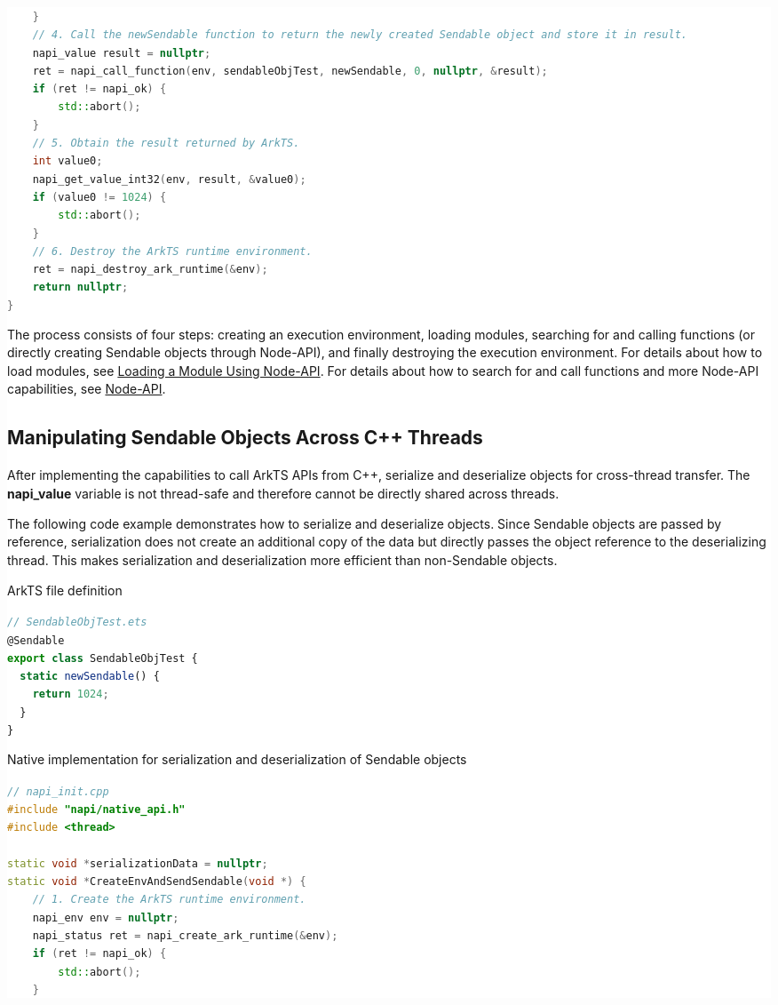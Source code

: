 ```cpp
    }
    // 4. Call the newSendable function to return the newly created Sendable object and store it in result.
    napi_value result = nullptr;
    ret = napi_call_function(env, sendableObjTest, newSendable, 0, nullptr, &result);
    if (ret != napi_ok) {
        std::abort();
    }
    // 5. Obtain the result returned by ArkTS.
    int value0;
    napi_get_value_int32(env, result, &value0);
    if (value0 != 1024) {
        std::abort();
    }
    // 6. Destroy the ArkTS runtime environment.
    ret = napi_destroy_ark_runtime(&env);
    return nullptr;
}
```


The process consists of four steps: creating an execution environment, loading modules, searching for and calling functions (or directly creating Sendable objects through Node-API), and finally destroying the execution environment. For details about how to load modules, see [Loading a Module Using Node-API](../napi/use-napi-load-module-with-info.md). For details about how to search for and call functions and more Node-API capabilities, see [Node-API](../reference/native-lib/napi.md#node-api).

## Manipulating Sendable Objects Across C++ Threads

After implementing the capabilities to call ArkTS APIs from C++, serialize and deserialize objects for cross-thread transfer. The **napi_value** variable is not thread-safe and therefore cannot be directly shared across threads.

The following code example demonstrates how to serialize and deserialize objects. Since Sendable objects are passed by reference, serialization does not create an additional copy of the data but directly passes the object reference to the deserializing thread. This makes serialization and deserialization more efficient than non-Sendable objects.

ArkTS file definition

```ts
// SendableObjTest.ets
@Sendable
export class SendableObjTest {
  static newSendable() {
    return 1024;
  }
}
```


Native implementation for serialization and deserialization of Sendable objects

```cpp
// napi_init.cpp
#include "napi/native_api.h"
#include <thread>

static void *serializationData = nullptr;
static void *CreateEnvAndSendSendable(void *) {
    // 1. Create the ArkTS runtime environment.
    napi_env env = nullptr;
    napi_status ret = napi_create_ark_runtime(&env);
    if (ret != napi_ok) {
        std::abort();
    }
```
